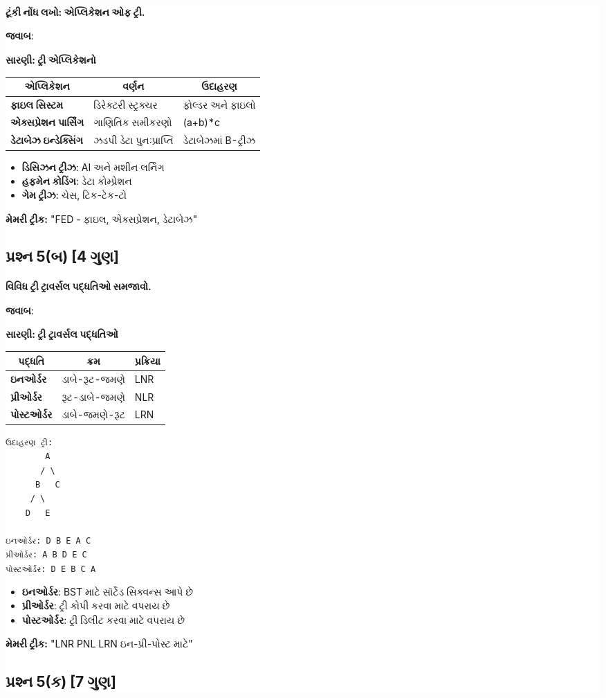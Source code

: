 **ટૂંકી નોંધ લખો: એપ્લિકેશન ઓફ ટ્રી.**

**જવાબ**:

**સારણી: ટ્રી એપ્લિકેશનો**

| એપ્લિકેશન | વર્ણન | ઉદાહરણ |
|-------------|-------------|---------|
| **ફાઇલ સિસ્ટમ** | ડિરેક્ટરી સ્ટ્રક્ચર | ફોલ્ડર અને ફાઇલો |
| **એક્સપ્રેશન પાર્સિંગ** | ગાણિતિક સમીકરણો | (a+b)*c |
| **ડેટાબેઝ ઇન્ડેક્સિંગ** | ઝડપી ડેટા પુનઃપ્રાપ્તિ | ડેટાબેઝમાં B-ટ્રીઝ |

- **ડિસિઝન ટ્રીઝ**: AI અને મશીન લર્નિંગ
- **હફમેન કોડિંગ**: ડેટા કોમ્પ્રેશન
- **ગેમ ટ્રીઝ**: ચેસ, ટિક-ટેક-ટો

**મેમરી ટ્રીક:** "FED - ફાઇલ, એક્સપ્રેશન, ડેટાબેઝ"

## પ્રશ્ન 5(બ) [4 ગુણ]

**વિવિધ ટ્રી ટ્રાવર્સલ પદ્ધતિઓ સમજાવો.**

**જવાબ**:

**સારણી: ટ્રી ટ્રાવર્સલ પદ્ધતિઓ**

| પદ્ધતિ | ક્રમ | પ્રક્રિયા |
|--------|-------|---------|
| **ઇનઓર્ડર** | ડાબે-રૂટ-જમણે | LNR |
| **પ્રીઓર્ડર** | રૂટ-ડાબે-જમણે | NLR |
| **પોસ્ટઓર્ડર** | ડાબે-જમણે-રૂટ | LRN |

```goat
ઉદાહરણ ટ્રી:
        A
       / \
      B   C
     / \
    D   E

ઇનઓર્ડર: D B E A C
પ્રીઓર્ડર: A B D E C  
પોસ્ટઓર્ડર: D E B C A
```

- **ઇનઓર્ડર**: BST માટે સૉર્ટેડ સિક્વન્સ આપે છે
- **પ્રીઓર્ડર**: ટ્રી કોપી કરવા માટે વપરાય છે
- **પોસ્ટઓર્ડર**: ટ્રી ડિલીટ કરવા માટે વપરાય છે

**મેમરી ટ્રીક:** "LNR PNL LRN ઇન-પ્રી-પોસ્ટ માટે"

## પ્રશ્ન 5(ક) [7 ગુણ]
